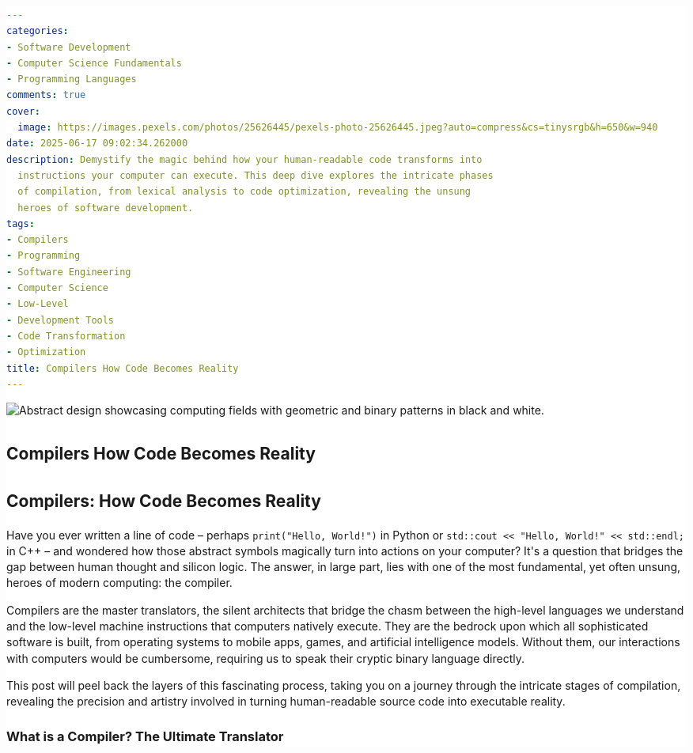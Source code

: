 ```yaml
---
categories:
- Software Development
- Computer Science Fundamentals
- Programming Languages
comments: true
cover:
  image: https://images.pexels.com/photos/25626445/pexels-photo-25626445.jpeg?auto=compress&cs=tinysrgb&h=650&w=940
date: 2025-06-17 09:02:34.262000
description: Demystify the magic behind how your human-readable code transforms into
  instructions your computer can execute. This deep dive explores the intricate phases
  of compilation, from lexical analysis to code optimization, revealing the unsung
  heroes of software development.
tags:
- Compilers
- Programming
- Software Engineering
- Computer Science
- Low-Level
- Development Tools
- Code Transformation
- Optimization
title: Compilers How Code Becomes Reality
---
```


![Abstract design showcasing computing fields with geometric and binary patterns in black and white.](https://images.pexels.com/photos/25626445/pexels-photo-25626445.jpeg?auto=compress&cs=tinysrgb&h=650&w=940 "Abstract design showcasing computing fields with geometric and binary patterns in black and white.")

## Compilers How Code Becomes Reality

## Compilers: How Code Becomes Reality

Have you ever written a line of code – perhaps `print("Hello, World!")` in Python or `std::cout << "Hello, World!" << std::endl;` in C++ – and wondered how those abstract symbols magically turn into actions on your computer? It's a question that bridges the gap between human thought and silicon logic. The answer, in large part, lies with one of the most fundamental, yet often unsung, heroes of modern computing: the compiler.

Compilers are the master translators, the silent architects that bridge the chasm between the high-level languages we understand and the low-level machine instructions that computers natively execute. They are the bedrock upon which all sophisticated software is built, from operating systems to mobile apps, games, and artificial intelligence models. Without them, our interactions with computers would be cumbersome, requiring us to speak their cryptic binary language directly.

This post will peel back the layers of this fascinating process, taking you on a journey through the intricate stages of compilation, revealing the precision and artistry involved in turning human-readable source code into executable reality.

### What is a Compiler? The Ultimate Translator
